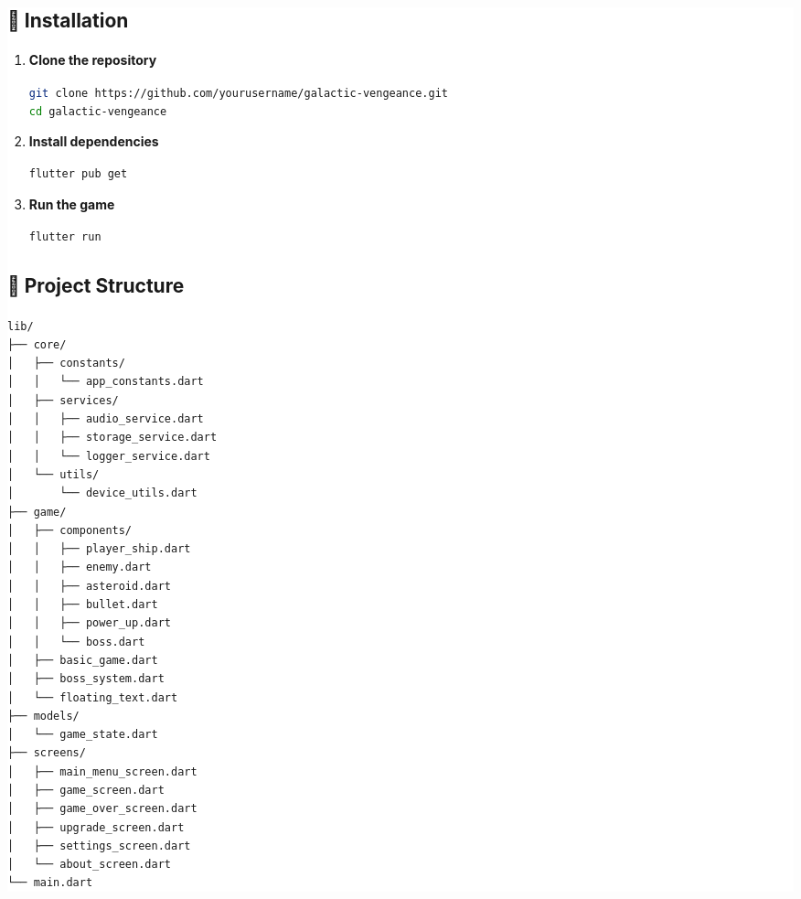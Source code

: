 ## 🚀 Installation

1. **Clone the repository**
   ```bash
   git clone https://github.com/yourusername/galactic-vengeance.git
   cd galactic-vengeance
   ```

2. **Install dependencies**
   ```bash
   flutter pub get
   ```

3. **Run the game**
   ```bash
   flutter run
   ```

## 📁 Project Structure

```
lib/
├── core/
│   ├── constants/
│   │   └── app_constants.dart
│   ├── services/
│   │   ├── audio_service.dart
│   │   ├── storage_service.dart
│   │   └── logger_service.dart
│   └── utils/
│       └── device_utils.dart
├── game/
│   ├── components/
│   │   ├── player_ship.dart
│   │   ├── enemy.dart
│   │   ├── asteroid.dart
│   │   ├── bullet.dart
│   │   ├── power_up.dart
│   │   └── boss.dart
│   ├── basic_game.dart
│   ├── boss_system.dart
│   └── floating_text.dart
├── models/
│   └── game_state.dart
├── screens/
│   ├── main_menu_screen.dart
│   ├── game_screen.dart
│   ├── game_over_screen.dart
│   ├── upgrade_screen.dart
│   ├── settings_screen.dart
│   └── about_screen.dart
└── main.dart
```
